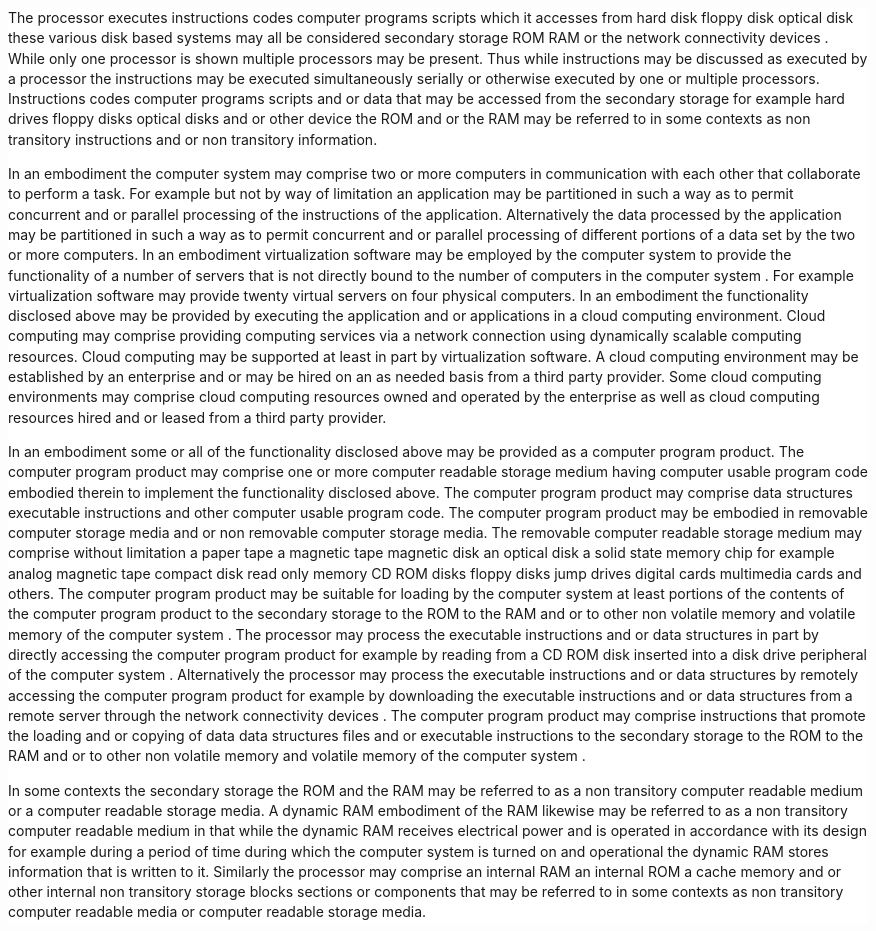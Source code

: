 The processor executes instructions codes computer programs scripts which it accesses from hard disk floppy disk optical disk these various disk based systems may all be considered secondary storage ROM RAM or the network connectivity devices . While only one processor is shown multiple processors may be present. Thus while instructions may be discussed as executed by a processor the instructions may be executed simultaneously serially or otherwise executed by one or multiple processors. Instructions codes computer programs scripts and or data that may be accessed from the secondary storage for example hard drives floppy disks optical disks and or other device the ROM and or the RAM may be referred to in some contexts as non transitory instructions and or non transitory information.

In an embodiment the computer system may comprise two or more computers in communication with each other that collaborate to perform a task. For example but not by way of limitation an application may be partitioned in such a way as to permit concurrent and or parallel processing of the instructions of the application. Alternatively the data processed by the application may be partitioned in such a way as to permit concurrent and or parallel processing of different portions of a data set by the two or more computers. In an embodiment virtualization software may be employed by the computer system to provide the functionality of a number of servers that is not directly bound to the number of computers in the computer system . For example virtualization software may provide twenty virtual servers on four physical computers. In an embodiment the functionality disclosed above may be provided by executing the application and or applications in a cloud computing environment. Cloud computing may comprise providing computing services via a network connection using dynamically scalable computing resources. Cloud computing may be supported at least in part by virtualization software. A cloud computing environment may be established by an enterprise and or may be hired on an as needed basis from a third party provider. Some cloud computing environments may comprise cloud computing resources owned and operated by the enterprise as well as cloud computing resources hired and or leased from a third party provider.

In an embodiment some or all of the functionality disclosed above may be provided as a computer program product. The computer program product may comprise one or more computer readable storage medium having computer usable program code embodied therein to implement the functionality disclosed above. The computer program product may comprise data structures executable instructions and other computer usable program code. The computer program product may be embodied in removable computer storage media and or non removable computer storage media. The removable computer readable storage medium may comprise without limitation a paper tape a magnetic tape magnetic disk an optical disk a solid state memory chip for example analog magnetic tape compact disk read only memory CD ROM disks floppy disks jump drives digital cards multimedia cards and others. The computer program product may be suitable for loading by the computer system at least portions of the contents of the computer program product to the secondary storage to the ROM to the RAM and or to other non volatile memory and volatile memory of the computer system . The processor may process the executable instructions and or data structures in part by directly accessing the computer program product for example by reading from a CD ROM disk inserted into a disk drive peripheral of the computer system . Alternatively the processor may process the executable instructions and or data structures by remotely accessing the computer program product for example by downloading the executable instructions and or data structures from a remote server through the network connectivity devices . The computer program product may comprise instructions that promote the loading and or copying of data data structures files and or executable instructions to the secondary storage to the ROM to the RAM and or to other non volatile memory and volatile memory of the computer system .

In some contexts the secondary storage the ROM and the RAM may be referred to as a non transitory computer readable medium or a computer readable storage media. A dynamic RAM embodiment of the RAM likewise may be referred to as a non transitory computer readable medium in that while the dynamic RAM receives electrical power and is operated in accordance with its design for example during a period of time during which the computer system is turned on and operational the dynamic RAM stores information that is written to it. Similarly the processor may comprise an internal RAM an internal ROM a cache memory and or other internal non transitory storage blocks sections or components that may be referred to in some contexts as non transitory computer readable media or computer readable storage media.
